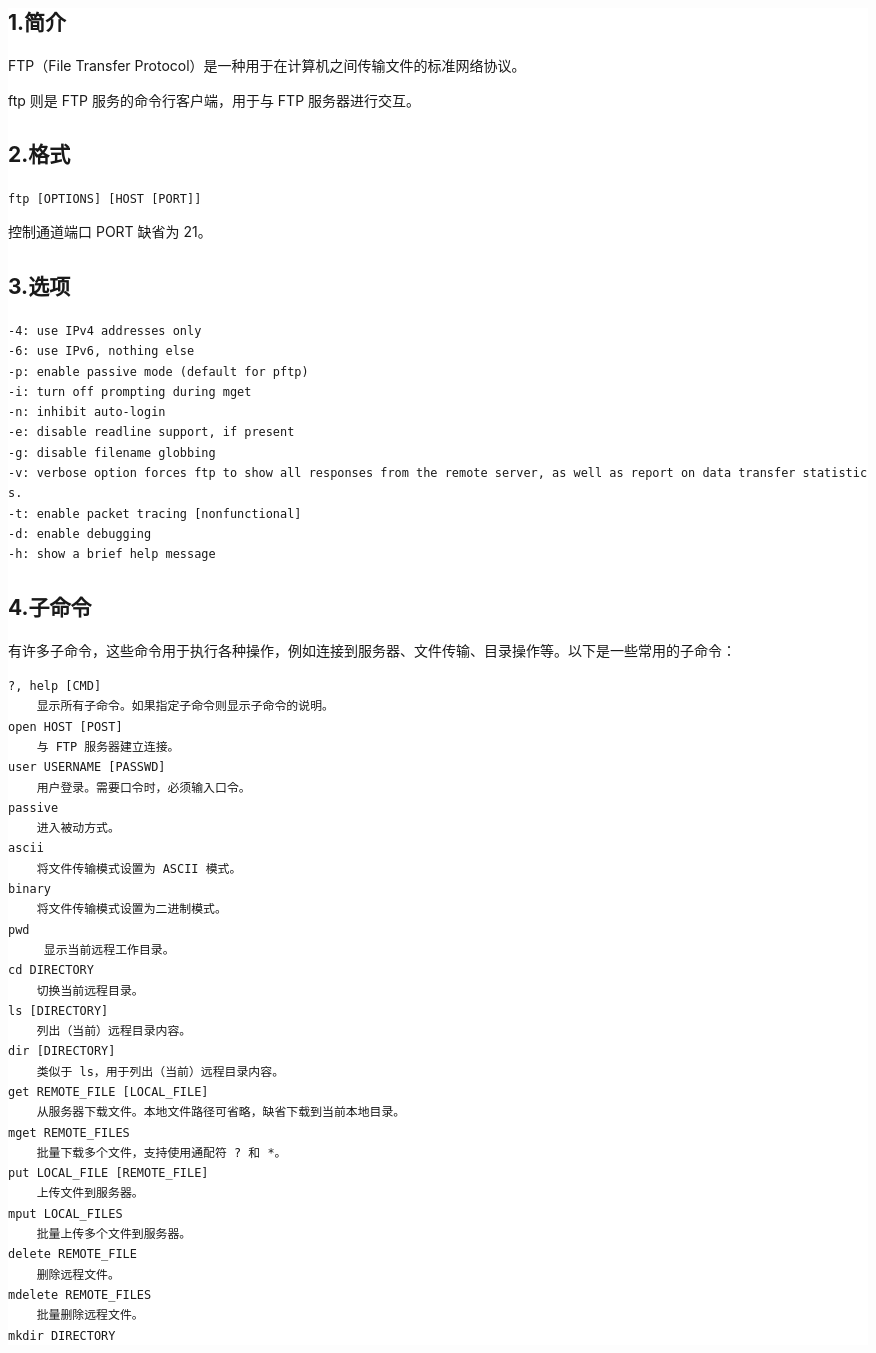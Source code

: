 ﻿## 1.简介
FTP（File Transfer Protocol）是一种用于在计算机之间传输文件的标准网络协议。

ftp 则是 FTP 服务的命令行客户端，用于与 FTP 服务器进行交互。

## 2.格式
```
ftp [OPTIONS] [HOST [PORT]]
```
控制通道端口 PORT 缺省为 21。

## 3.选项
```
-4: use IPv4 addresses only
-6: use IPv6, nothing else
-p: enable passive mode (default for pftp)
-i: turn off prompting during mget
-n: inhibit auto-login
-e: disable readline support, if present
-g: disable filename globbing
-v: verbose option forces ftp to show all responses from the remote server, as well as report on data transfer statistics.
-t: enable packet tracing [nonfunctional]
-d: enable debugging
-h: show a brief help message
```

## 4.子命令
有许多子命令，这些命令用于执行各种操作，例如连接到服务器、文件传输、目录操作等。以下是一些常用的子命令：
```
?, help [CMD]
	显示所有子命令。如果指定子命令则显示子命令的说明。
open HOST [POST]
	与 FTP 服务器建立连接。
user USERNAME [PASSWD]
	用户登录。需要口令时，必须输入口令。
passive
	进入被动方式。
ascii
	将文件传输模式设置为 ASCII 模式。
binary
	将文件传输模式设置为二进制模式。
pwd
	 显示当前远程工作目录。
cd DIRECTORY
	切换当前远程目录。
ls [DIRECTORY]
	列出（当前）远程目录内容。
dir [DIRECTORY]
	类似于 ls，用于列出（当前）远程目录内容。
get REMOTE_FILE [LOCAL_FILE]
	从服务器下载文件。本地文件路径可省略，缺省下载到当前本地目录。
mget REMOTE_FILES
	批量下载多个文件，支持使用通配符 ? 和 *。
put LOCAL_FILE [REMOTE_FILE]
	上传文件到服务器。
mput LOCAL_FILES
	批量上传多个文件到服务器。
delete REMOTE_FILE
	删除远程文件。
mdelete REMOTE_FILES
	批量删除远程文件。
mkdir DIRECTORY
```